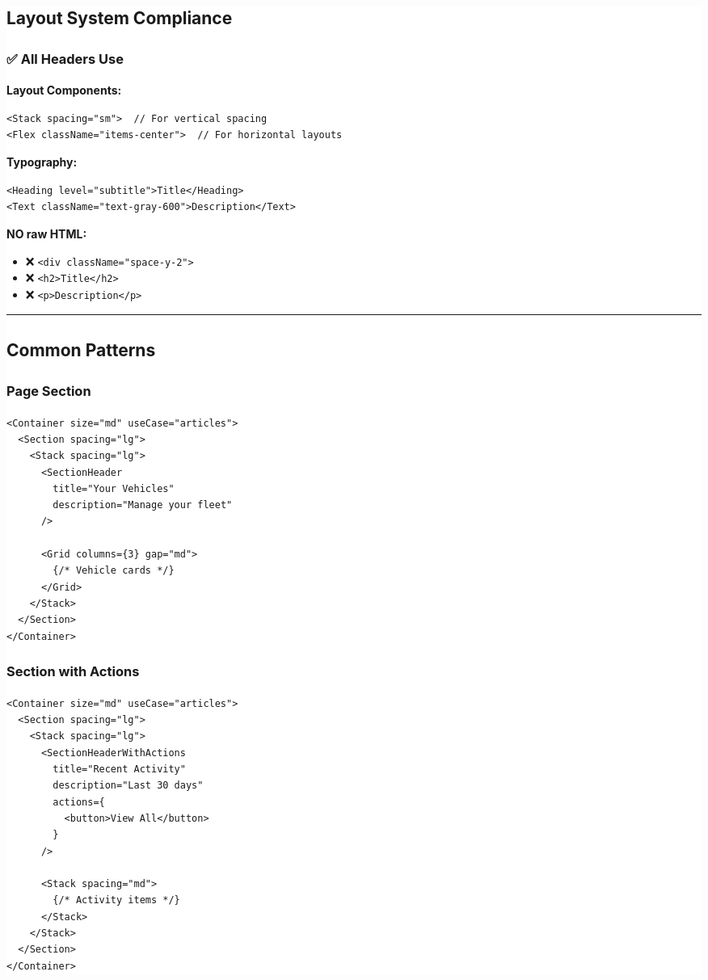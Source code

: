 
## Layout System Compliance

### ✅ All Headers Use

**Layout Components:**
```tsx
<Stack spacing="sm">  // For vertical spacing
<Flex className="items-center">  // For horizontal layouts
```

**Typography:**
```tsx
<Heading level="subtitle">Title</Heading>
<Text className="text-gray-600">Description</Text>
```

**NO raw HTML:**
- ❌ `<div className="space-y-2">`
- ❌ `<h2>Title</h2>`
- ❌ `<p>Description</p>`

---

## Common Patterns

### Page Section
```tsx
<Container size="md" useCase="articles">
  <Section spacing="lg">
    <Stack spacing="lg">
      <SectionHeader
        title="Your Vehicles"
        description="Manage your fleet"
      />
      
      <Grid columns={3} gap="md">
        {/* Vehicle cards */}
      </Grid>
    </Stack>
  </Section>
</Container>
```

### Section with Actions
```tsx
<Container size="md" useCase="articles">
  <Section spacing="lg">
    <Stack spacing="lg">
      <SectionHeaderWithActions
        title="Recent Activity"
        description="Last 30 days"
        actions={
          <button>View All</button>
        }
      />
      
      <Stack spacing="md">
        {/* Activity items */}
      </Stack>
    </Stack>
  </Section>
</Container>
```
